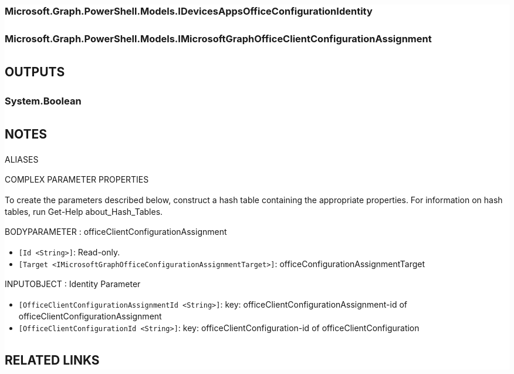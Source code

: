### Microsoft.Graph.PowerShell.Models.IDevicesAppsOfficeConfigurationIdentity

### Microsoft.Graph.PowerShell.Models.IMicrosoftGraphOfficeClientConfigurationAssignment

## OUTPUTS

### System.Boolean

## NOTES

ALIASES

COMPLEX PARAMETER PROPERTIES

To create the parameters described below, construct a hash table containing the appropriate properties. For information on hash tables, run Get-Help about_Hash_Tables.


BODYPARAMETER <IMicrosoftGraphOfficeClientConfigurationAssignment>: officeClientConfigurationAssignment
  - `[Id <String>]`: Read-only.
  - `[Target <IMicrosoftGraphOfficeConfigurationAssignmentTarget>]`: officeConfigurationAssignmentTarget

INPUTOBJECT <IDevicesAppsOfficeConfigurationIdentity>: Identity Parameter
  - `[OfficeClientConfigurationAssignmentId <String>]`: key: officeClientConfigurationAssignment-id of officeClientConfigurationAssignment
  - `[OfficeClientConfigurationId <String>]`: key: officeClientConfiguration-id of officeClientConfiguration

## RELATED LINKS


